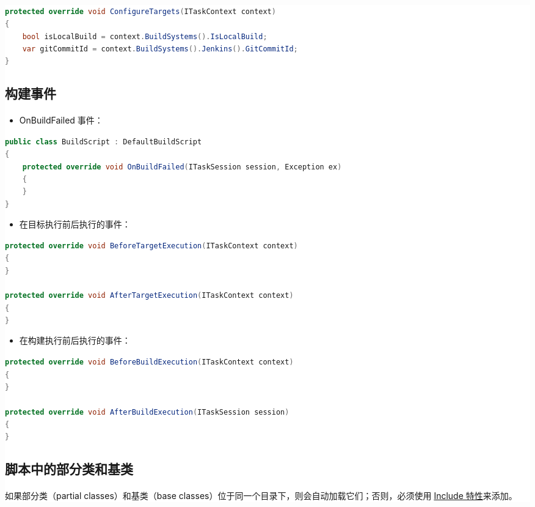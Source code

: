 ```C#
protected override void ConfigureTargets(ITaskContext context)
{
    bool isLocalBuild = context.BuildSystems().IsLocalBuild;
    var gitCommitId = context.BuildSystems().Jenkins().GitCommitId;
}
```

<a name="Before-After"></a>

## **构建事件**

- OnBuildFailed 事件：

```c#
public class BuildScript : DefaultBuildScript
{
    protected override void OnBuildFailed(ITaskSession session, Exception ex)
    {
    }
}
```

- 在目标执行前后执行的事件：

```c#
protected override void BeforeTargetExecution(ITaskContext context)
{
}

protected override void AfterTargetExecution(ITaskContext context)
{
}
```

- 在构建执行前后执行的事件：

```c#
protected override void BeforeBuildExecution(ITaskContext context)
{
}

protected override void AfterBuildExecution(ITaskSession session)
{
}
```

<a name="partial-class"></a>

## **脚本中的部分类和基类**

如果部分类（partial classes）和基类（base classes）位于同一个目录下，则会自动加载它们；否则，必须使用 [Include 特性](../referencing-external-assemblies#adding-other-cs-files-to-script)来添加。
